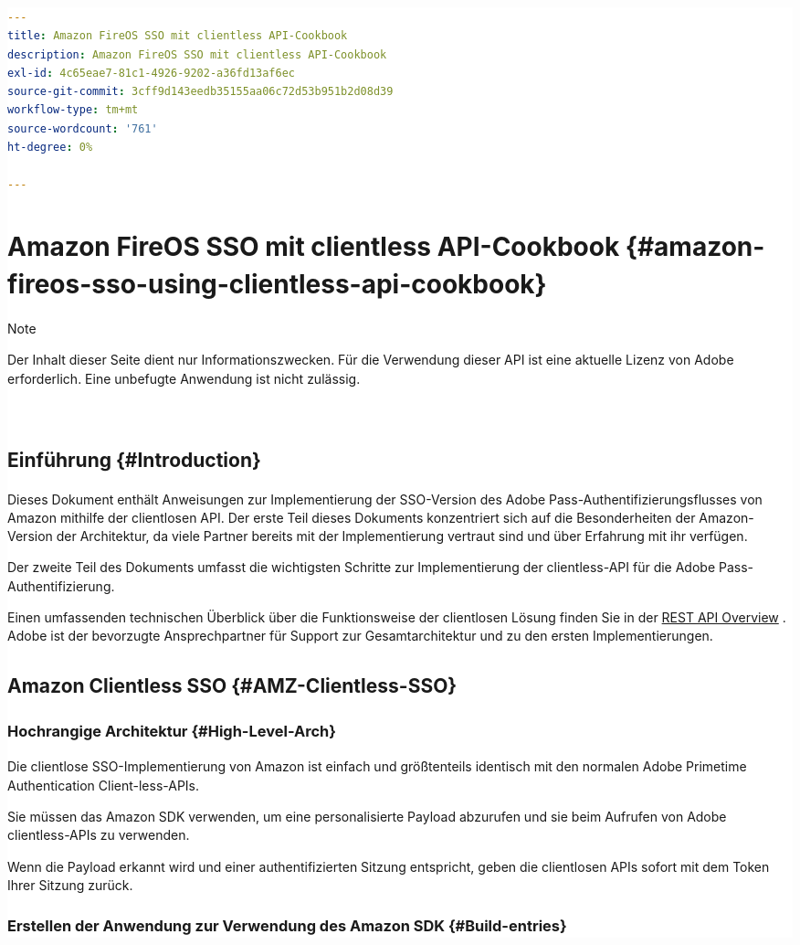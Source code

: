 ```yaml
---
title: Amazon FireOS SSO mit clientless API-Cookbook
description: Amazon FireOS SSO mit clientless API-Cookbook
exl-id: 4c65eae7-81c1-4926-9202-a36fd13af6ec
source-git-commit: 3cff9d143eedb35155aa06c72d53b951b2d08d39
workflow-type: tm+mt
source-wordcount: '761'
ht-degree: 0%

---
```


# Amazon FireOS SSO mit clientless API-Cookbook {#amazon-fireos-sso-using-clientless-api-cookbook}

>[!NOTE]
>
>Der Inhalt dieser Seite dient nur Informationszwecken. Für die Verwendung dieser API ist eine aktuelle Lizenz von Adobe erforderlich. Eine unbefugte Anwendung ist nicht zulässig.

</br>

## Einführung {#Introduction}

Dieses Dokument enthält Anweisungen zur Implementierung der SSO-Version des Adobe Pass-Authentifizierungsflusses von Amazon mithilfe der clientlosen API. Der erste Teil dieses Dokuments konzentriert sich auf die Besonderheiten der Amazon-Version der Architektur, da viele Partner bereits mit der Implementierung vertraut sind und über Erfahrung mit ihr verfügen.

Der zweite Teil des Dokuments umfasst die wichtigsten Schritte zur Implementierung der clientless-API für die Adobe Pass-Authentifizierung.

Einen umfassenden technischen Überblick über die Funktionsweise der clientlosen Lösung finden Sie in der [REST API Overview](/help/authentication/rest-api-overview.md) . Adobe ist der bevorzugte Ansprechpartner für Support zur Gesamtarchitektur und zu den ersten Implementierungen.

## Amazon Clientless SSO {#AMZ-Clientless-SSO}

### Hochrangige Architektur {#High-Level-Arch}

Die clientlose SSO-Implementierung von Amazon ist einfach und größtenteils identisch mit den normalen Adobe Primetime Authentication Client-less-APIs.

Sie müssen das Amazon SDK verwenden, um eine personalisierte Payload abzurufen und sie beim Aufrufen von Adobe clientless-APIs zu verwenden.

Wenn die Payload erkannt wird und einer authentifizierten Sitzung entspricht, geben die clientlosen APIs sofort mit dem Token Ihrer Sitzung zurück.

### Erstellen der Anwendung zur Verwendung des Amazon SDK {#Build-entries}
